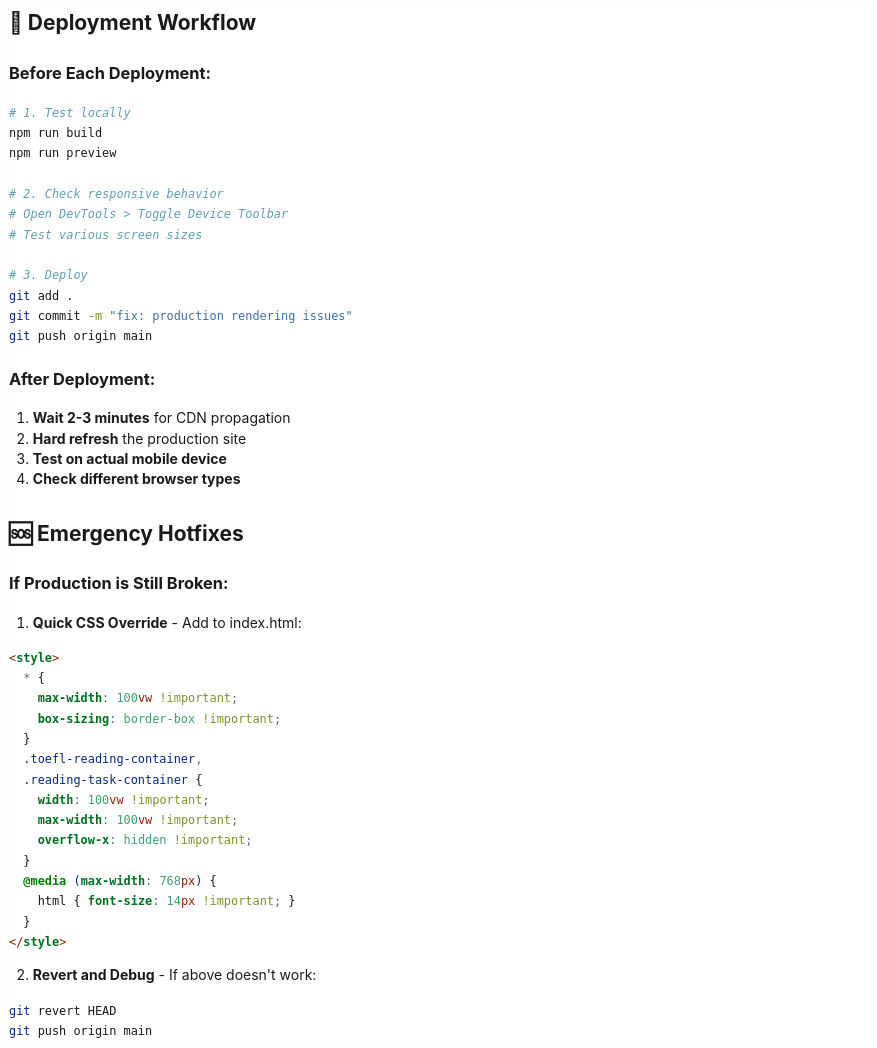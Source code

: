 ## 🔄 Deployment Workflow

### Before Each Deployment:
```bash
# 1. Test locally
npm run build
npm run preview

# 2. Check responsive behavior
# Open DevTools > Toggle Device Toolbar
# Test various screen sizes

# 3. Deploy
git add .
git commit -m "fix: production rendering issues"
git push origin main
```

### After Deployment:
1. **Wait 2-3 minutes** for CDN propagation
2. **Hard refresh** the production site
3. **Test on actual mobile device**
4. **Check different browser types**

## 🆘 Emergency Hotfixes

### If Production is Still Broken:
1. **Quick CSS Override** - Add to index.html:
```html
<style>
  * { 
    max-width: 100vw !important; 
    box-sizing: border-box !important; 
  }
  .toefl-reading-container,
  .reading-task-container {
    width: 100vw !important;
    max-width: 100vw !important;
    overflow-x: hidden !important;
  }
  @media (max-width: 768px) {
    html { font-size: 14px !important; }
  }
</style>
```

2. **Revert and Debug** - If above doesn't work:
```bash
git revert HEAD
git push origin main
```
